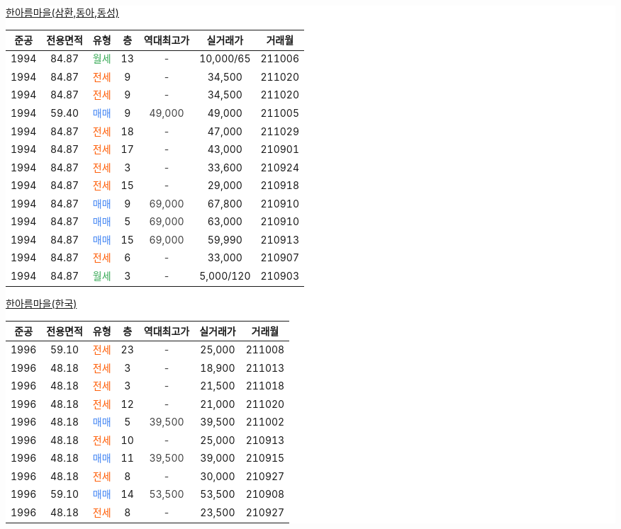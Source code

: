 [한아름마을(삼환,동아,동성)](https://search.naver.com/search.naver?query=%EA%B2%BD%EA%B8%B0%EB%8F%84+%EB%B6%80%EC%B2%9C%EC%8B%9C+%EC%83%81%EB%8F%99+%ED%95%9C%EC%95%84%EB%A6%84%EB%A7%88%EC%9D%84%28%EC%82%BC%ED%99%98%2C%EB%8F%99%EC%95%84%2C%EB%8F%99%EC%84%B1%29)

|준공|전용면적|유형|층|역대최고가|실거래가|거래월|
|:---:|:---:|:---:|:---:|:---:|:---:|:---:|
|1994|84.87|<span style="color:#34a853">월세</span>|13|<span style="color:#444444">-</span>|10,000/65|211006|
|1994|84.87|<span style="color:#ff5a00">전세</span>|9|<span style="color:#444444">-</span>|34,500|211020|
|1994|84.87|<span style="color:#ff5a00">전세</span>|9|<span style="color:#444444">-</span>|34,500|211020|
|1994|59.40|<span style="color:#4285f3">매매</span>|9|<span style="color:#444444">49,000</span>|49,000|211005|
|1994|84.87|<span style="color:#ff5a00">전세</span>|18|<span style="color:#444444">-</span>|47,000|211029|
|1994|84.87|<span style="color:#ff5a00">전세</span>|17|<span style="color:#444444">-</span>|43,000|210901|
|1994|84.87|<span style="color:#ff5a00">전세</span>|3|<span style="color:#444444">-</span>|33,600|210924|
|1994|84.87|<span style="color:#ff5a00">전세</span>|15|<span style="color:#444444">-</span>|29,000|210918|
|1994|84.87|<span style="color:#4285f3">매매</span>|9|<span style="color:#444444">69,000</span>|67,800|210910|
|1994|84.87|<span style="color:#4285f3">매매</span>|5|<span style="color:#444444">69,000</span>|63,000|210910|
|1994|84.87|<span style="color:#4285f3">매매</span>|15|<span style="color:#444444">69,000</span>|59,990|210913|
|1994|84.87|<span style="color:#ff5a00">전세</span>|6|<span style="color:#444444">-</span>|33,000|210907|
|1994|84.87|<span style="color:#34a853">월세</span>|3|<span style="color:#444444">-</span>|5,000/120|210903|

[한아름마을(한국)](https://search.naver.com/search.naver?query=%EA%B2%BD%EA%B8%B0%EB%8F%84+%EB%B6%80%EC%B2%9C%EC%8B%9C+%EC%83%81%EB%8F%99+%ED%95%9C%EC%95%84%EB%A6%84%EB%A7%88%EC%9D%84%28%ED%95%9C%EA%B5%AD%29)

|준공|전용면적|유형|층|역대최고가|실거래가|거래월|
|:---:|:---:|:---:|:---:|:---:|:---:|:---:|
|1996|59.10|<span style="color:#ff5a00">전세</span>|23|<span style="color:#444444">-</span>|25,000|211008|
|1996|48.18|<span style="color:#ff5a00">전세</span>|3|<span style="color:#444444">-</span>|18,900|211013|
|1996|48.18|<span style="color:#ff5a00">전세</span>|3|<span style="color:#444444">-</span>|21,500|211018|
|1996|48.18|<span style="color:#ff5a00">전세</span>|12|<span style="color:#444444">-</span>|21,000|211020|
|1996|48.18|<span style="color:#4285f3">매매</span>|5|<span style="color:#444444">39,500</span>|39,500|211002|
|1996|48.18|<span style="color:#ff5a00">전세</span>|10|<span style="color:#444444">-</span>|25,000|210913|
|1996|48.18|<span style="color:#4285f3">매매</span>|11|<span style="color:#444444">39,500</span>|39,000|210915|
|1996|48.18|<span style="color:#ff5a00">전세</span>|8|<span style="color:#444444">-</span>|30,000|210927|
|1996|59.10|<span style="color:#4285f3">매매</span>|14|<span style="color:#444444">53,500</span>|53,500|210908|
|1996|48.18|<span style="color:#ff5a00">전세</span>|8|<span style="color:#444444">-</span>|23,500|210927|
